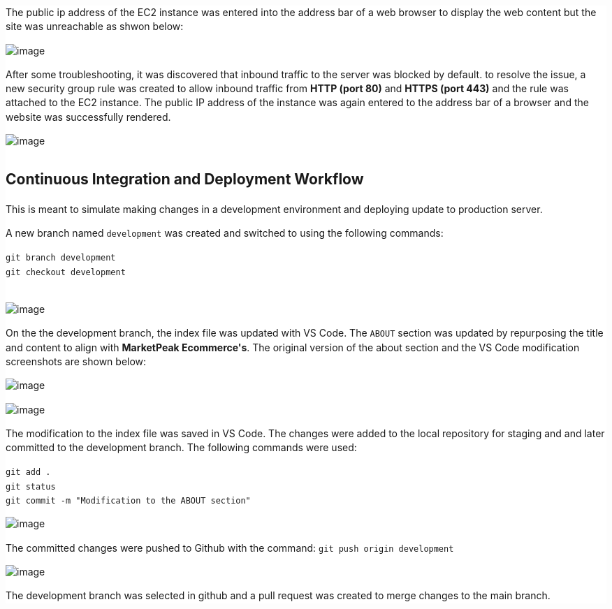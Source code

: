 The public ip address of the EC2 instance was entered into the address bar of a web browser to display the web content but the site was unreachable as shwon below:

![image](https://github.com/user-attachments/assets/2faf04fc-8aa7-4230-b7b2-0267c0743c96)

After some troubleshooting, it was discovered that inbound traffic to the server was blocked by default. to resolve the issue, a new security group rule was created to allow inbound traffic from **HTTP (port 80)** and **HTTPS (port 443)** and the rule was attached to the EC2 instance. The public IP address of the instance was again entered to the address bar of a browser and the website was successfully rendered.

![image](https://github.com/user-attachments/assets/d6bf7021-b2cd-4ce5-999b-12f94b3572f9)

## Continuous Integration and Deployment Workflow

This is meant to simulate making changes in a development environment and deploying update to production server.

A new branch named `development` was created and switched to using the following commands:

```
git branch development
git checkout development
 
```
![image](https://github.com/user-attachments/assets/31b74ee7-b3b4-47f9-9e7e-2ec46b42501d)

On the the development branch, the index file was updated with VS Code. The `ABOUT` section was updated by repurposing the title and content to align with **MarketPeak Ecommerce's**. The original version of the about section and the VS Code modification screenshots are shown below:

![image](https://github.com/user-attachments/assets/4f80a3bc-e8b2-4a13-8a08-383bbfc24498)


![image](https://github.com/user-attachments/assets/08d3db15-db21-4657-b888-7cbefae94f17)

The modification to the index file was saved in VS Code. The changes were added to the local repository for staging and and later committed to the development branch. The following commands were used:

```
git add .
git status
git commit -m "Modification to the ABOUT section"

```

![image](https://github.com/user-attachments/assets/bd0500ee-b85c-41fe-bba1-c771407e5240)

The committed changes were pushed to Github with the command: `git push origin development`

![image](https://github.com/user-attachments/assets/6b381c93-1ef3-41dd-87a0-0290db97191c)

The development branch was selected in github and a pull request was created to merge changes to the main branch.
